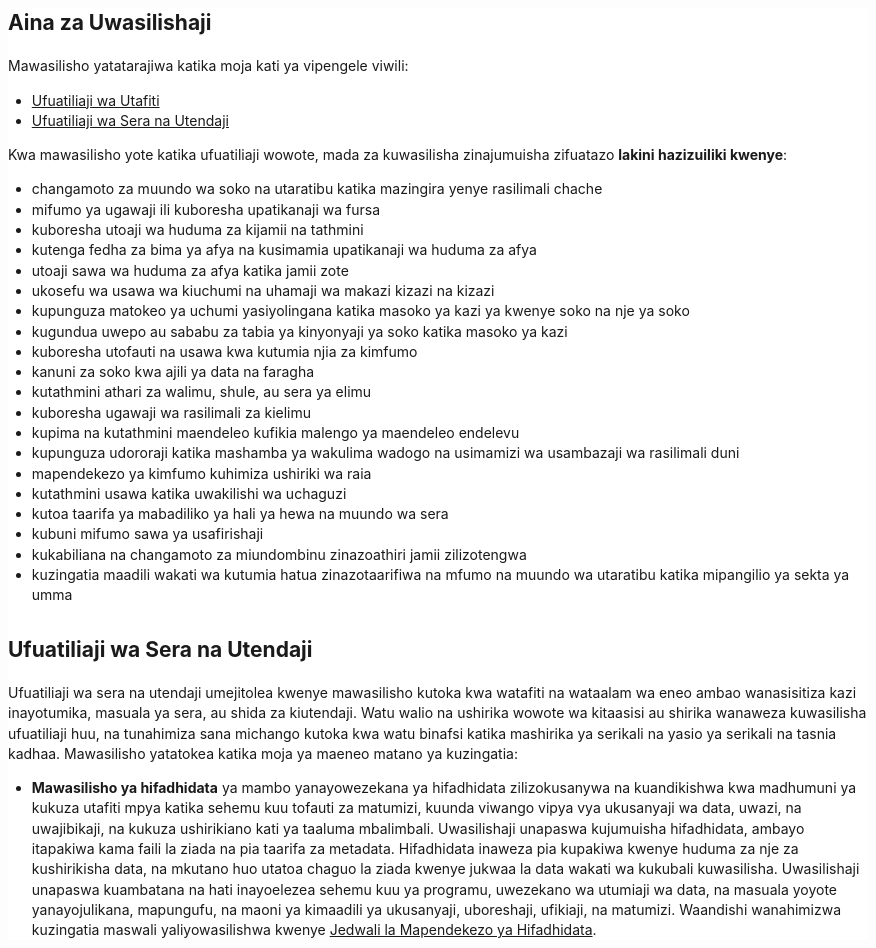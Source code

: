 ## Aina za Uwasilishaji 

Mawasilisho yatatarajiwa katika moja kati ya vipengele viwili:



* [Ufuatiliaji wa Utafiti](https://eaamo.org/cfpresearchsw/)
* [Ufuatiliaji wa Sera na Utendaji](https://eaamo.org/cfppolicysw)
 
Kwa mawasilisho yote katika ufuatiliaji wowote, mada za kuwasilisha zinajumuisha zifuatazo **lakini hazizuiliki kwenye**:
- changamoto za muundo wa soko na utaratibu katika mazingira yenye rasilimali chache
- mifumo ya ugawaji ili kuboresha upatikanaji wa fursa
- kuboresha utoaji wa huduma za kijamii na tathmini
- kutenga fedha za bima ya afya na kusimamia upatikanaji wa huduma za afya
- utoaji sawa wa huduma za afya katika jamii zote
- ukosefu wa usawa wa kiuchumi na uhamaji wa makazi kizazi na kizazi
- kupunguza matokeo ya uchumi yasiyolingana katika masoko ya kazi ya kwenye soko na nje ya soko
- kugundua uwepo au sababu za tabia ya kinyonyaji ya soko katika masoko ya kazi
- kuboresha utofauti na usawa kwa kutumia njia za kimfumo
- kanuni za soko kwa ajili ya data na faragha
- kutathmini athari za walimu, shule, au sera ya elimu
- kuboresha ugawaji wa rasilimali za kielimu
- kupima na kutathmini maendeleo kufikia malengo ya maendeleo endelevu
- kupunguza udororaji katika mashamba ya wakulima wadogo na usimamizi wa usambazaji wa rasilimali duni
- mapendekezo ya kimfumo kuhimiza ushiriki wa raia
- kutathmini usawa katika uwakilishi wa uchaguzi
- kutoa taarifa ya mabadiliko ya hali ya hewa na muundo wa sera
- kubuni mifumo sawa ya usafirishaji
- kukabiliana na changamoto za miundombinu zinazoathiri jamii zilizotengwa
- kuzingatia maadili wakati wa kutumia hatua zinazotaarifiwa na mfumo na muundo wa utaratibu katika mipangilio ya sekta ya umma


## Ufuatiliaji wa Sera na Utendaji
 
Ufuatiliaji wa sera na utendaji umejitolea kwenye mawasilisho kutoka kwa watafiti na wataalam wa eneo ambao wanasisitiza kazi inayotumika, masuala ya sera, au shida za kiutendaji. Watu walio na ushirika wowote wa kitaasisi au shirika wanaweza kuwasilisha ufuatiliaji huu, na tunahimiza sana michango kutoka kwa watu binafsi katika mashirika ya serikali na yasio ya serikali na tasnia kadhaa. Mawasilisho yatatokea katika moja ya maeneo matano ya kuzingatia:

- **Mawasilisho ya hifadhidata** ya mambo yanayowezekana ya hifadhidata zilizokusanywa na kuandikishwa kwa madhumuni ya kukuza utafiti mpya katika sehemu kuu tofauti za matumizi, kuunda viwango vipya vya ukusanyaji wa data, uwazi, na uwajibikaji, na kukuza ushirikiano kati ya taaluma mbalimbali. Uwasilishaji unapaswa kujumuisha hifadhidata, ambayo itapakiwa kama faili la ziada na pia taarifa za metadata. Hifadhidata inaweza pia kupakiwa kwenye huduma za nje za kushirikisha data, na mkutano huo utatoa chaguo la ziada kwenye jukwaa la data wakati wa kukubali kuwasilisha. Uwasilishaji unapaswa kuambatana na hati inayoelezea sehemu kuu ya programu, uwezekano wa utumiaji wa data, na masuala yoyote yanayojulikana, mapungufu, na maoni ya kimaadili ya ukusanyaji, uboreshaji, ufikiaji, na matumizi. Waandishi wanahimizwa kuzingatia maswali yaliyowasilishwa kwenye [Jedwali la Mapendekezo ya Hifadhidata](https://arxiv.org/pdf/1803.09010.pdf). 
 